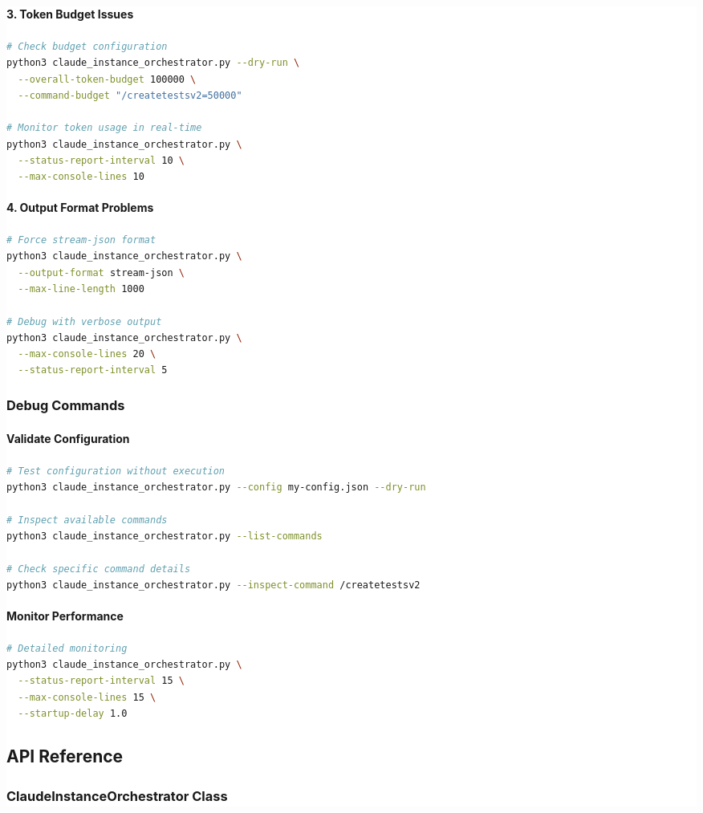 #### 3. Token Budget Issues
```bash
# Check budget configuration
python3 claude_instance_orchestrator.py --dry-run \
  --overall-token-budget 100000 \
  --command-budget "/createtestsv2=50000"

# Monitor token usage in real-time
python3 claude_instance_orchestrator.py \
  --status-report-interval 10 \
  --max-console-lines 10
```

#### 4. Output Format Problems
```bash
# Force stream-json format
python3 claude_instance_orchestrator.py \
  --output-format stream-json \
  --max-line-length 1000

# Debug with verbose output
python3 claude_instance_orchestrator.py \
  --max-console-lines 20 \
  --status-report-interval 5
```

### Debug Commands

#### Validate Configuration
```bash
# Test configuration without execution
python3 claude_instance_orchestrator.py --config my-config.json --dry-run

# Inspect available commands
python3 claude_instance_orchestrator.py --list-commands

# Check specific command details
python3 claude_instance_orchestrator.py --inspect-command /createtestsv2
```

#### Monitor Performance
```bash
# Detailed monitoring
python3 claude_instance_orchestrator.py \
  --status-report-interval 15 \
  --max-console-lines 15 \
  --startup-delay 1.0
```

## API Reference

### ClaudeInstanceOrchestrator Class
